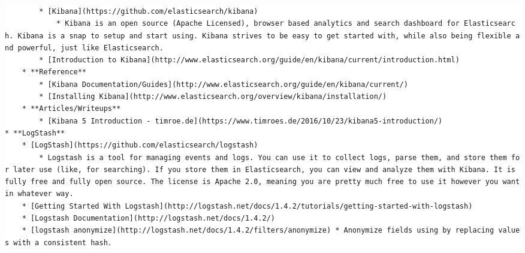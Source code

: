 			* [Kibana](https://github.com/elasticsearch/kibana)
				* Kibana is an open source (Apache Licensed), browser based analytics and search dashboard for Elasticsearch. Kibana is a snap to setup and start using. Kibana strives to be easy to get started with, while also being flexible and powerful, just like Elasticsearch.
			* [Introduction to Kibana](http://www.elasticsearch.org/guide/en/kibana/current/introduction.html)
		* **Reference**
			* [Kibana Documentation/Guides](http://www.elasticsearch.org/guide/en/kibana/current/)
			* [Installing Kibana](http://www.elasticsearch.org/overview/kibana/installation/)
		* **Articles/Writeups**
			* [Kibana 5 Introduction - timroe.de](https://www.timroes.de/2016/10/23/kibana5-introduction/)
	* **LogStash**
		* [LogStash](https://github.com/elasticsearch/logstash)
			* Logstash is a tool for managing events and logs. You can use it to collect logs, parse them, and store them for later use (like, for searching). If you store them in Elasticsearch, you can view and analyze them with Kibana. It is fully free and fully open source. The license is Apache 2.0, meaning you are pretty much free to use it however you want in whatever way.
		* [Getting Started With Logstash](http://logstash.net/docs/1.4.2/tutorials/getting-started-with-logstash)
		* [Logstash Documentation](http://logstash.net/docs/1.4.2/)
		* [logstash anonymize](http://logstash.net/docs/1.4.2/filters/anonymize) * Anonymize fields using by replacing values with a consistent hash.
